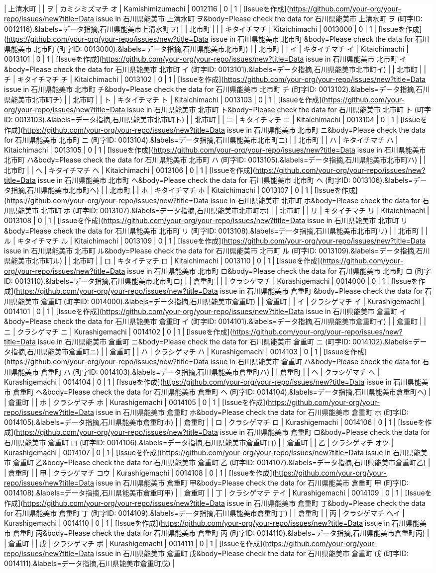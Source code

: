 | 上清水町 |  | ヲ | カミシミズマチ  オ | Kamishimizumachi | 0012116 | 0 | 1 | [Issueを作成](https://github.com/your-org/your-repo/issues/new?title=Data issue in 石川県能美市 上清水町  ヲ&body=Please check the data for 石川県能美市 上清水町  ヲ (町字ID: 0012116).&labels=データ指摘,石川県能美市上清水町ヲ) |
| 北市町 |  |  | キタイチマチ   | Kitaichimachi | 0013000 | 0 | 1 | [Issueを作成](https://github.com/your-org/your-repo/issues/new?title=Data issue in 石川県能美市 北市町  &body=Please check the data for 石川県能美市 北市町   (町字ID: 0013000).&labels=データ指摘,石川県能美市北市町) |
| 北市町 |  | イ | キタイチマチ  イ | Kitaichimachi | 0013101 | 0 | 1 | [Issueを作成](https://github.com/your-org/your-repo/issues/new?title=Data issue in 石川県能美市 北市町  イ&body=Please check the data for 石川県能美市 北市町  イ (町字ID: 0013101).&labels=データ指摘,石川県能美市北市町イ) |
| 北市町 |  | チ | キタイチマチ  チ | Kitaichimachi | 0013102 | 0 | 1 | [Issueを作成](https://github.com/your-org/your-repo/issues/new?title=Data issue in 石川県能美市 北市町  チ&body=Please check the data for 石川県能美市 北市町  チ (町字ID: 0013102).&labels=データ指摘,石川県能美市北市町チ) |
| 北市町 |  | ト | キタイチマチ  ト | Kitaichimachi | 0013103 | 0 | 1 | [Issueを作成](https://github.com/your-org/your-repo/issues/new?title=Data issue in 石川県能美市 北市町  ト&body=Please check the data for 石川県能美市 北市町  ト (町字ID: 0013103).&labels=データ指摘,石川県能美市北市町ト) |
| 北市町 |  | ニ | キタイチマチ  ニ | Kitaichimachi | 0013104 | 0 | 1 | [Issueを作成](https://github.com/your-org/your-repo/issues/new?title=Data issue in 石川県能美市 北市町  ニ&body=Please check the data for 石川県能美市 北市町  ニ (町字ID: 0013104).&labels=データ指摘,石川県能美市北市町ニ) |
| 北市町 |  | ハ | キタイチマチ  ハ | Kitaichimachi | 0013105 | 0 | 1 | [Issueを作成](https://github.com/your-org/your-repo/issues/new?title=Data issue in 石川県能美市 北市町  ハ&body=Please check the data for 石川県能美市 北市町  ハ (町字ID: 0013105).&labels=データ指摘,石川県能美市北市町ハ) |
| 北市町 |  | ヘ | キタイチマチ  ヘ | Kitaichimachi | 0013106 | 0 | 1 | [Issueを作成](https://github.com/your-org/your-repo/issues/new?title=Data issue in 石川県能美市 北市町  ヘ&body=Please check the data for 石川県能美市 北市町  ヘ (町字ID: 0013106).&labels=データ指摘,石川県能美市北市町ヘ) |
| 北市町 |  | ホ | キタイチマチ  ホ | Kitaichimachi | 0013107 | 0 | 1 | [Issueを作成](https://github.com/your-org/your-repo/issues/new?title=Data issue in 石川県能美市 北市町  ホ&body=Please check the data for 石川県能美市 北市町  ホ (町字ID: 0013107).&labels=データ指摘,石川県能美市北市町ホ) |
| 北市町 |  | リ | キタイチマチ  リ | Kitaichimachi | 0013108 | 0 | 1 | [Issueを作成](https://github.com/your-org/your-repo/issues/new?title=Data issue in 石川県能美市 北市町  リ&body=Please check the data for 石川県能美市 北市町  リ (町字ID: 0013108).&labels=データ指摘,石川県能美市北市町リ) |
| 北市町 |  | ル | キタイチマチ  ル | Kitaichimachi | 0013109 | 0 | 1 | [Issueを作成](https://github.com/your-org/your-repo/issues/new?title=Data issue in 石川県能美市 北市町  ル&body=Please check the data for 石川県能美市 北市町  ル (町字ID: 0013109).&labels=データ指摘,石川県能美市北市町ル) |
| 北市町 |  | ロ | キタイチマチ  ロ | Kitaichimachi | 0013110 | 0 | 1 | [Issueを作成](https://github.com/your-org/your-repo/issues/new?title=Data issue in 石川県能美市 北市町  ロ&body=Please check the data for 石川県能美市 北市町  ロ (町字ID: 0013110).&labels=データ指摘,石川県能美市北市町ロ) |
| 倉重町 |  |  | クラシゲマチ   | Kurashigemachi | 0014000 | 0 | 1 | [Issueを作成](https://github.com/your-org/your-repo/issues/new?title=Data issue in 石川県能美市 倉重町  &body=Please check the data for 石川県能美市 倉重町   (町字ID: 0014000).&labels=データ指摘,石川県能美市倉重町) |
| 倉重町 |  | イ | クラシゲマチ  イ | Kurashigemachi | 0014101 | 0 | 1 | [Issueを作成](https://github.com/your-org/your-repo/issues/new?title=Data issue in 石川県能美市 倉重町  イ&body=Please check the data for 石川県能美市 倉重町  イ (町字ID: 0014101).&labels=データ指摘,石川県能美市倉重町イ) |
| 倉重町 |  | ニ | クラシゲマチ  ニ | Kurashigemachi | 0014102 | 0 | 1 | [Issueを作成](https://github.com/your-org/your-repo/issues/new?title=Data issue in 石川県能美市 倉重町  ニ&body=Please check the data for 石川県能美市 倉重町  ニ (町字ID: 0014102).&labels=データ指摘,石川県能美市倉重町ニ) |
| 倉重町 |  | ハ | クラシゲマチ  ハ | Kurashigemachi | 0014103 | 0 | 1 | [Issueを作成](https://github.com/your-org/your-repo/issues/new?title=Data issue in 石川県能美市 倉重町  ハ&body=Please check the data for 石川県能美市 倉重町  ハ (町字ID: 0014103).&labels=データ指摘,石川県能美市倉重町ハ) |
| 倉重町 |  | ヘ | クラシゲマチ  ヘ | Kurashigemachi | 0014104 | 0 | 1 | [Issueを作成](https://github.com/your-org/your-repo/issues/new?title=Data issue in 石川県能美市 倉重町  ヘ&body=Please check the data for 石川県能美市 倉重町  ヘ (町字ID: 0014104).&labels=データ指摘,石川県能美市倉重町ヘ) |
| 倉重町 |  | ホ | クラシゲマチ  ホ | Kurashigemachi | 0014105 | 0 | 1 | [Issueを作成](https://github.com/your-org/your-repo/issues/new?title=Data issue in 石川県能美市 倉重町  ホ&body=Please check the data for 石川県能美市 倉重町  ホ (町字ID: 0014105).&labels=データ指摘,石川県能美市倉重町ホ) |
| 倉重町 |  | ロ | クラシゲマチ  ロ | Kurashigemachi | 0014106 | 0 | 1 | [Issueを作成](https://github.com/your-org/your-repo/issues/new?title=Data issue in 石川県能美市 倉重町  ロ&body=Please check the data for 石川県能美市 倉重町  ロ (町字ID: 0014106).&labels=データ指摘,石川県能美市倉重町ロ) |
| 倉重町 |  | 乙 | クラシゲマチ  オツ | Kurashigemachi | 0014107 | 0 | 1 | [Issueを作成](https://github.com/your-org/your-repo/issues/new?title=Data issue in 石川県能美市 倉重町  乙&body=Please check the data for 石川県能美市 倉重町  乙 (町字ID: 0014107).&labels=データ指摘,石川県能美市倉重町乙) |
| 倉重町 |  | 甲 | クラシゲマチ  コウ | Kurashigemachi | 0014108 | 0 | 1 | [Issueを作成](https://github.com/your-org/your-repo/issues/new?title=Data issue in 石川県能美市 倉重町  甲&body=Please check the data for 石川県能美市 倉重町  甲 (町字ID: 0014108).&labels=データ指摘,石川県能美市倉重町甲) |
| 倉重町 |  | 丁 | クラシゲマチ  テイ | Kurashigemachi | 0014109 | 0 | 1 | [Issueを作成](https://github.com/your-org/your-repo/issues/new?title=Data issue in 石川県能美市 倉重町  丁&body=Please check the data for 石川県能美市 倉重町  丁 (町字ID: 0014109).&labels=データ指摘,石川県能美市倉重町丁) |
| 倉重町 |  | 丙 | クラシゲマチ  ヘイ | Kurashigemachi | 0014110 | 0 | 1 | [Issueを作成](https://github.com/your-org/your-repo/issues/new?title=Data issue in 石川県能美市 倉重町  丙&body=Please check the data for 石川県能美市 倉重町  丙 (町字ID: 0014110).&labels=データ指摘,石川県能美市倉重町丙) |
| 倉重町 |  | 戊 | クラシゲマチ  ボ | Kurashigemachi | 0014111 | 0 | 1 | [Issueを作成](https://github.com/your-org/your-repo/issues/new?title=Data issue in 石川県能美市 倉重町  戊&body=Please check the data for 石川県能美市 倉重町  戊 (町字ID: 0014111).&labels=データ指摘,石川県能美市倉重町戊) |
